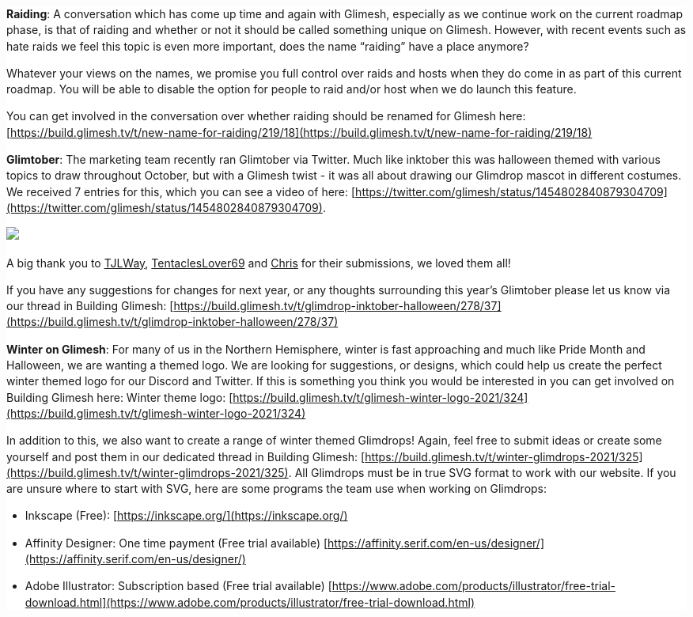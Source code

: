   

**Raiding**: A conversation which has come up time and again with Glimesh, especially as we continue work on the current roadmap phase, is that of raiding and whether or not it should be called something unique on Glimesh. However, with recent events such as hate raids we feel this topic is even more important, does the name “raiding” have a place anymore?

Whatever your views on the names, we promise you full control over raids and hosts when they do come in as part of this current roadmap. You will be able to disable the option for people to raid and/or host when we do launch this feature.

  

You can get involved in the conversation over whether raiding should be renamed for Glimesh here: [https://build.glimesh.tv/t/new-name-for-raiding/219/18](https://build.glimesh.tv/t/new-name-for-raiding/219/18)

  

**Glimtober**: The marketing team recently ran Glimtober via Twitter. Much like inktober this was halloween themed with various topics to draw throughout October, but with a Glimesh twist - it was all about drawing our Glimdrop mascot in different costumes. We received 7 entries for this, which you can see a video of here: [https://twitter.com/glimesh/status/1454802840879304709](https://twitter.com/glimesh/status/1454802840879304709).

  

![](https://lh5.googleusercontent.com/cXhKyt2xfuFkr4UOVRWwgo2YbbBFZ2CP2z3VIB2Msh3xBIwKEoBjA5RZ__ET79wKKUG0Yz4qJPUyqoBLb8Iz6rfYIchWUDKb9zeNFtiDt1uEP4PKHnQOjwFw8H6-ydpvLjQjqRGA)

  

A big thank you to [TJLWay](https://glimesh.tv/TJLWay), [TentaclesLover69](https://glimesh.tv/TentaclesLover69) and [Chris](https://glimesh.tv/chris) for their submissions, we loved them all!

  

If you have any suggestions for changes for next year, or any thoughts surrounding this year’s Glimtober please let us know via our thread in Building Glimesh: [https://build.glimesh.tv/t/glimdrop-inktober-halloween/278/37](https://build.glimesh.tv/t/glimdrop-inktober-halloween/278/37)

  

**Winter on Glimesh**: For many of us in the Northern Hemisphere, winter is fast approaching and much like Pride Month and Halloween, we are wanting a themed logo. We are looking for suggestions, or designs, which could help us create the perfect winter themed logo for our Discord and Twitter. If this is something you think you would be interested in you can get involved on Building Glimesh here: Winter theme logo: [https://build.glimesh.tv/t/glimesh-winter-logo-2021/324](https://build.glimesh.tv/t/glimesh-winter-logo-2021/324)

  

In addition to this, we also want to create a range of winter themed Glimdrops! Again, feel free to submit ideas or create some yourself and post them in our dedicated thread in Building Glimesh: [https://build.glimesh.tv/t/winter-glimdrops-2021/325](https://build.glimesh.tv/t/winter-glimdrops-2021/325). All Glimdrops must be in true SVG format to work with our website. If you are unsure where to start with SVG, here are some programs the team use when working on Glimdrops:

-   Inkscape (Free): [https://inkscape.org/](https://inkscape.org/)
    
-   Affinity Designer: One time payment (Free trial available) [https://affinity.serif.com/en-us/designer/](https://affinity.serif.com/en-us/designer/)
    
-   Adobe Illustrator: Subscription based (Free trial available) [https://www.adobe.com/products/illustrator/free-trial-download.html](https://www.adobe.com/products/illustrator/free-trial-download.html)
    
